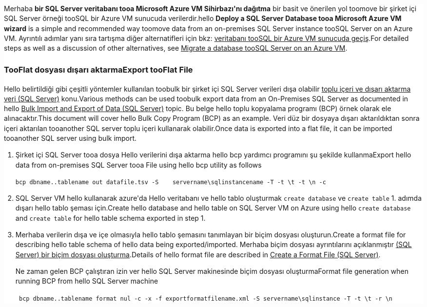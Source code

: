 <span data-ttu-id="b9c18-178">Merhaba **bir SQL Server veritabanı tooa Microsoft Azure VM Sihirbazı'nı dağıtma** bir basit ve önerilen yol toomove bir şirket içi SQL Server örneği tooSQL bir Azure VM sunucuda verilerdir.</span><span class="sxs-lookup"><span data-stu-id="b9c18-178">hello **Deploy a SQL Server Database tooa Microsoft Azure VM wizard** is a simple and recommended way toomove data from an on-premises SQL Server instance tooSQL Server on an Azure VM.</span></span> <span data-ttu-id="b9c18-179">Ayrıntılı adımlar yanı sıra tartışma diğer alternatifleri için bkz: [veritabanı tooSQL bir Azure VM sunucuda geçiş](../virtual-machines/windows/sql/virtual-machines-windows-migrate-sql.md).</span><span class="sxs-lookup"><span data-stu-id="b9c18-179">For detailed steps as well as a discussion of other alternatives, see [Migrate a database tooSQL Server on an Azure VM](../virtual-machines/windows/sql/virtual-machines-windows-migrate-sql.md).</span></span>

### <span data-ttu-id="b9c18-180"><a name="export-flat-file"></a>TooFlat dosyası dışarı aktarma</span><span class="sxs-lookup"><span data-stu-id="b9c18-180"><a name="export-flat-file"></a>Export tooFlat File</span></span>
<span data-ttu-id="b9c18-181">Hello belirtildiği gibi çeşitli yöntemler kullanılan toobulk bir şirket içi SQL Server verileri dışa olabilir [toplu içeri ve dışarı aktarma veri (SQL Server)](https://msdn.microsoft.com/library/ms175937.aspx) konu.</span><span class="sxs-lookup"><span data-stu-id="b9c18-181">Various methods can be used toobulk export data from an On-Premises SQL Server as documented in hello [Bulk Import and Export of Data (SQL Server)](https://msdn.microsoft.com/library/ms175937.aspx) topic.</span></span> <span data-ttu-id="b9c18-182">Bu belge hello toplu kopyalama programı (BCP) örnek olarak ele alınacaktır.</span><span class="sxs-lookup"><span data-stu-id="b9c18-182">This document will cover hello Bulk Copy Program (BCP) as an example.</span></span> <span data-ttu-id="b9c18-183">Veri düz bir dosyaya dışarı aktarıldıktan sonra içeri aktarılan tooanother SQL server toplu içeri kullanarak olabilir.</span><span class="sxs-lookup"><span data-stu-id="b9c18-183">Once data is exported into a flat file, it can be imported tooanother SQL server using bulk import.</span></span>

1. <span data-ttu-id="b9c18-184">Şirket içi SQL Server tooa dosya Hello verilerini dışa aktarma hello bcp yardımcı programını şu şekilde kullanma</span><span class="sxs-lookup"><span data-stu-id="b9c18-184">Export hello data from on-premises SQL Server tooa File using hello bcp utility as follows</span></span>

    `bcp dbname..tablename out datafile.tsv -S    servername\sqlinstancename -T -t \t -t \n -c`
2. <span data-ttu-id="b9c18-185">SQL Server VM hello kullanarak azure'da Hello veritabanı ve hello tablo oluşturmak `create database` ve `create table` 1. adımda dışarı hello tablo şeması için.</span><span class="sxs-lookup"><span data-stu-id="b9c18-185">Create hello database and hello table on SQL Server VM on Azure using hello `create database` and `create table` for hello table schema exported in step 1.</span></span>
3. <span data-ttu-id="b9c18-186">Merhaba verilerin dışa ve içe olmasıyla hello tablo şemasını tanımlayan bir biçim dosyası oluşturun.</span><span class="sxs-lookup"><span data-stu-id="b9c18-186">Create a format file for describing hello table schema of hello data being exported/imported.</span></span> <span data-ttu-id="b9c18-187">Merhaba biçim dosyası ayrıntılarını açıklanmıştır [(SQL Server) bir biçim dosyası oluşturma](https://msdn.microsoft.com/library/ms191516.aspx).</span><span class="sxs-lookup"><span data-stu-id="b9c18-187">Details of hello format file are described in [Create a Format File (SQL Server)](https://msdn.microsoft.com/library/ms191516.aspx).</span></span>

    <span data-ttu-id="b9c18-188">Ne zaman gelen BCP çalıştıran izin ver hello SQL Server makinesinde biçim dosyası oluşturma</span><span class="sxs-lookup"><span data-stu-id="b9c18-188">Format file generation when running BCP from hello SQL Server machine</span></span>

        bcp dbname..tablename format nul -c -x -f exportformatfilename.xml -S servername\sqlinstance -T -t \t -r \n
